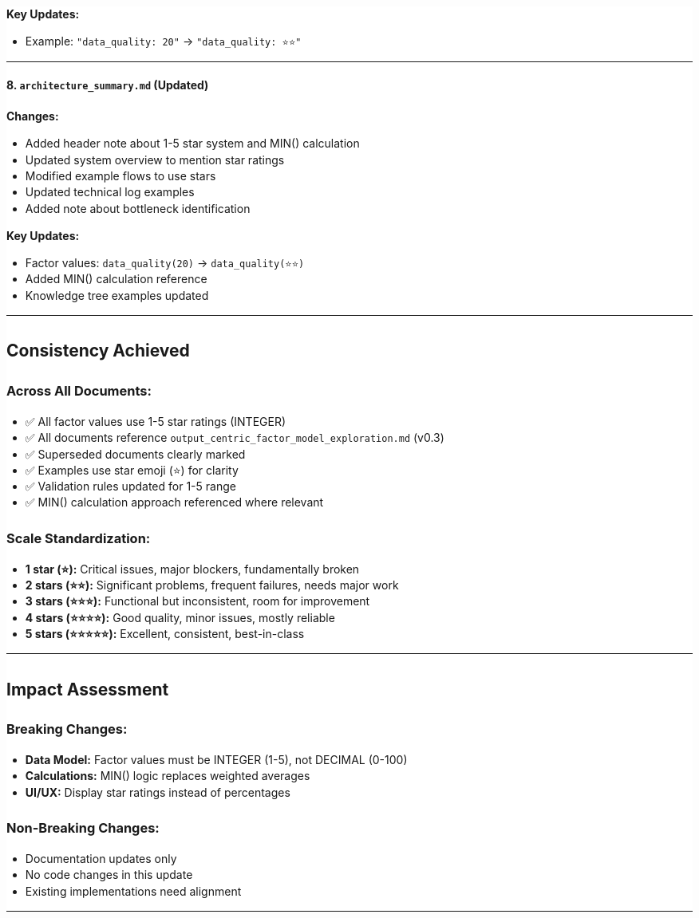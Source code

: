 **Key Updates:**
- Example: `"data_quality: 20"` → `"data_quality: ⭐⭐"`

---

#### 8. `architecture_summary.md` (Updated)
**Changes:**
- Added header note about 1-5 star system and MIN() calculation
- Updated system overview to mention star ratings
- Modified example flows to use stars
- Updated technical log examples
- Added note about bottleneck identification

**Key Updates:**
- Factor values: `data_quality(20)` → `data_quality(⭐⭐)`
- Added MIN() calculation reference
- Knowledge tree examples updated

---

## Consistency Achieved

### Across All Documents:
- ✅ All factor values use 1-5 star ratings (INTEGER)
- ✅ All documents reference `output_centric_factor_model_exploration.md` (v0.3)
- ✅ Superseded documents clearly marked
- ✅ Examples use star emoji (⭐) for clarity
- ✅ Validation rules updated for 1-5 range
- ✅ MIN() calculation approach referenced where relevant

### Scale Standardization:
- **1 star (⭐):** Critical issues, major blockers, fundamentally broken
- **2 stars (⭐⭐):** Significant problems, frequent failures, needs major work
- **3 stars (⭐⭐⭐):** Functional but inconsistent, room for improvement
- **4 stars (⭐⭐⭐⭐):** Good quality, minor issues, mostly reliable
- **5 stars (⭐⭐⭐⭐⭐):** Excellent, consistent, best-in-class

---

## Impact Assessment

### Breaking Changes:
- **Data Model:** Factor values must be INTEGER (1-5), not DECIMAL (0-100)
- **Calculations:** MIN() logic replaces weighted averages
- **UI/UX:** Display star ratings instead of percentages

### Non-Breaking Changes:
- Documentation updates only
- No code changes in this update
- Existing implementations need alignment

---